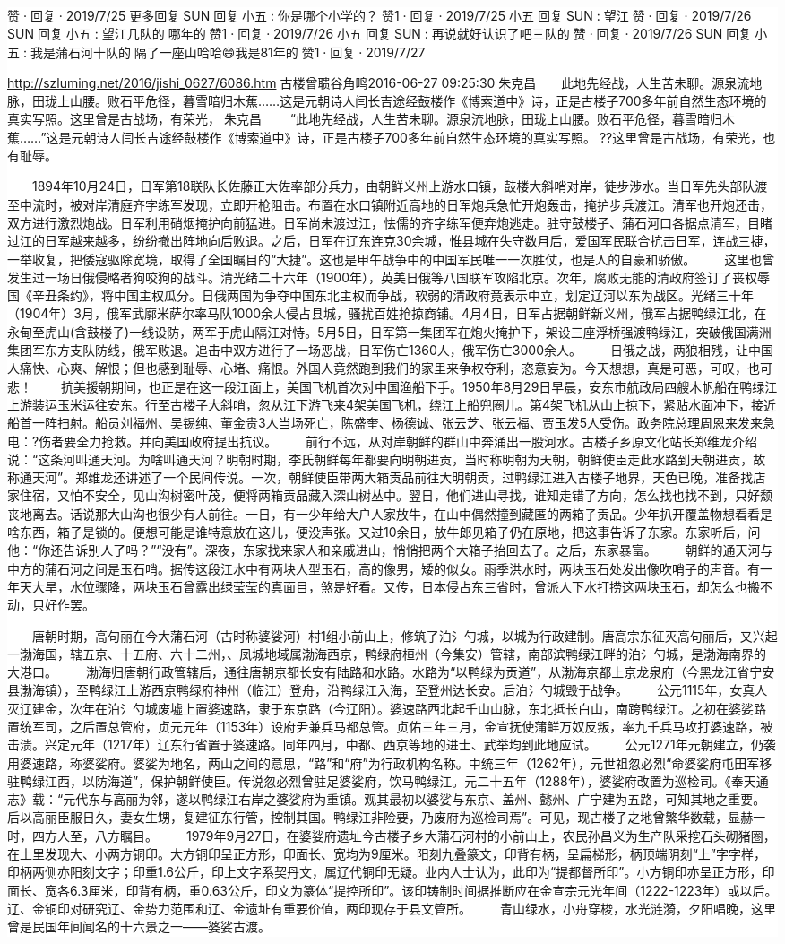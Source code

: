 赞 · 回复 · 2019/7/25
更多回复
SUN  回复  小五 : 你是哪个小学的？
赞1 · 回复 · 2019/7/25
小五  回复  SUN : 望江
赞 · 回复 · 2019/7/26
SUN  回复  小五 : 望江几队的 哪年的
赞1 · 回复 · 2019/7/26
小五  回复  SUN : 再说就好认识了吧三队的
赞 · 回复 · 2019/7/26
SUN  回复  小五 : 我是蒲石河十队的 隔了一座山哈哈😄我是81年的
赞1 · 回复 · 2019/7/27


http://szluming.net/2016/jishi_0627/6086.htm
古楼曾聩谷角鸣2016-06-27 09:25:30
朱克昌　　此地先经战，人生苦未聊。源泉流地脉，田珑上山腰。败石平危径，暮雪暗归木蕉……这是元朝诗人闫长吉途经鼓楼作《博索道中》诗，正是古楼子700多年前自然生态环境的真实写照。这里曾是古战场，有荣光，
朱克昌
　　“此地先经战，人生苦未聊。源泉流地脉，田珑上山腰。败石平危径，暮雪暗归木蕉……”这是元朝诗人闫长吉途经鼓楼作《博索道中》诗，正是古楼子700多年前自然生态环境的真实写照。
??这里曾是古战场，有荣光，也有耻辱。

　　1894年10月24日，日军第18联队长佐藤正大佐率部分兵力，由朝鲜义州上游水口镇，鼓楼大斜哨对岸，徒步涉水。当日军先头部队渡至中流时，被对岸清庭齐字练军发现，立即开枪阻击。布置在水口镇附近高地的日军炮兵急忙开炮轰击，掩护步兵渡江。清军也开炮还击，双方进行激烈炮战。日军利用硝烟掩护向前猛进。日军尚未渡过江，怯儒的齐字练军便弃炮逃走。驻守鼓楼子、蒲石河口各据点清军，目睹过江的日军越来越多，纷纷撤出阵地向后败退。之后，日军在辽东连克30余城，惟县城在失守数月后，爱国军民联合抗击日军，连战三捷，一举收复，把倭寇驱除宽境，取得了全国瞩目的“大捷”。这也是甲午战争中的中国军民唯一一次胜仗，也是人的自豪和骄傲。
　　这里也曾发生过一场日俄侵略者狗咬狗的战斗。清光绪二十六年（1900年），英美日俄等八国联军攻陷北京。次年，腐败无能的清政府签订了丧权辱国《辛丑条约》，将中国主权瓜分。日俄两国为争夺中国东北主权而争战，软弱的清政府竟表示中立，划定辽河以东为战区。光绪三十年（1904年）3月，俄军武廓米萨尔率马队1000余人侵占县城，骚扰百姓抢掠商铺。4月4日，日军占据朝鲜新义州，俄军占据鸭绿江北，在永甸至虎山(含鼓楼子)一线设防，两军于虎山隔江对恃。5月5日，日军第一集团军在炮火掩护下，架设三座浮桥强渡鸭绿江，突破俄国满洲集团军东方支队防线，俄军败退。追击中双方进行了一场恶战，日军伤亡1360人，俄军伤亡3000余人。
　　日俄之战，两狼相残，让中国人痛快、心爽、解恨；但也感到耻辱、心堵、痛恨。外国人竟然跑到我们的家里来争权夺利，恣意妄为。今天想想，真是可恶，可叹，也可悲！
　　抗美援朝期间，也正是在这一段江面上，美国飞机首次对中国渔船下手。1950年8月29日早晨，安东市航政局四艘木帆船在鸭绿江上游装运玉米运往安东。行至古楼子大斜哨，忽从江下游飞来4架美国飞机，绕江上船兜圈儿。第4架飞机从山上掠下，紧贴水面冲下，接近船首一阵扫射。船员刘福州、吴锡纯、董金贵3人当场死亡，陈盛奎、杨德诚、张云芝、张云福、贾玉发5人受伤。政务院总理周恩来发来急电：?伤者要全力抢救。并向美国政府提出抗议。
　　前行不远，从对岸朝鲜的群山中奔涌出一股河水。古楼子乡原文化站长郑维龙介绍说：“这条河叫通天河。为啥叫通天河？明朝时期，李氏朝鲜每年都要向明朝进贡，当时称明朝为天朝，朝鲜使臣走此水路到天朝进贡，故称通天河”。郑维龙还讲述了一个民间传说。一次，朝鲜使臣带两大箱贡品前往大明朝贡，过鸭绿江进入古楼子地界，天色已晚，准备找店家住宿，又怕不安全，见山沟树密叶茂，便将两箱贡品藏入深山树丛中。翌日，他们进山寻找，谁知走错了方向，怎么找也找不到，只好颓丧地离去。话说那大山沟也很少有人前往。一日，有一少年给大户人家放牛，在山中偶然撞到藏匿的两箱子贡品。少年扒开覆盖物想看看是啥东西，箱子是锁的。便想可能是谁特意放在这儿，便没声张。又过10余日，放牛郎见箱子仍在原地，把这事告诉了东家。东家听后，问他：“你还告诉别人了吗？”“没有”。深夜，东家找来家人和亲戚进山，悄悄把两个大箱子抬回去了。之后，东家暴富。
　　朝鲜的通天河与中方的蒲石河之间是玉石哨。据传这段江水中有两块人型玉石，高的像男，矮的似女。雨季洪水时，两块玉石处发出像吹哨子的声音。有一年天大旱，水位骤降，两块玉石曾露出绿莹莹的真面目，煞是好看。又传，日本侵占东三省时，曾派人下水打捞这两块玉石，却怎么也搬不动，只好作罢。

　　唐朝时期，高句丽在今大蒲石河（古时称婆娑河）村1组小前山上，修筑了泊氵勺城，以城为行政建制。唐高宗东征灭高句丽后，又兴起一渤海国，辖五京、十五府、六十二州，、凤城地域属渤海西京，鸭绿府桓州（今集安）管辖，南部滨鸭绿江畔的泊氵勺城，是渤海南界的大港口。
　　渤海归唐朝行政管辖后，通往唐朝京都长安有陆路和水路。水路为“以鸭绿为贡道”，从渤海京都上京龙泉府（今黑龙江省宁安县渤海镇），至鸭绿江上游西京鸭绿府神州（临江）登舟，沿鸭绿江入海，至登州达长安。后泊氵勺城毁于战争。
　　公元1115年，女真人灭辽建金，次年在泊氵勺城废墟上置婆速路，隶于东京路（今辽阳）。婆速路西北起千山山脉，东北抵长白山，南跨鸭绿江。之初在婆娑路置统军司，之后置总管府，贞元元年（1153年）设府尹兼兵马都总管。贞佑三年三月，金宣抚使蒲鲜万奴反叛，率九千兵马攻打婆速路，被击溃。兴定元年（1217年）辽东行省置于婆速路。同年四月，中都、西京等地的进士、武举均到此地应试。
　　公元1271年元朝建立，仍袭用婆速路，称婆娑府。婆娑为地名，两山之间的意思，“路”和“府”为行政机构名称。中统三年（1262年），元世祖忽必烈“命婆娑府屯田军移驻鸭绿江西，以防海道”，保护朝鲜使臣。传说忽必烈曾驻足婆娑府，饮马鸭绿江。元二十五年（1288年），婆娑府改置为巡检司。《奉天通志》载：“元代东与高丽为邻，遂以鸭绿江右岸之婆娑府为重镇。观其最初以婆娑与东京、盖州、懿州、广宁建为五路，可知其地之重要。后以高丽臣服日久，妻女生甥，复建征东行管，控制其国。鸭绿江非险要，乃废府为巡检司焉”。可见，现古楼子之地曾繁华数载，显赫一时，四方人至，八方瞩目。
　　1979年9月27日，在婆娑府遗址今古楼子乡大蒲石河村的小前山上，农民孙昌义为生产队采挖石头砌猪圈，在土里发现大、小两方铜印。大方铜印呈正方形，印面长、宽均为9厘米。阳刻九叠篆文，印背有柄，呈扁梯形，柄顶端阴刻“上”字字样，印柄两侧亦阳刻文字；印重1.6公斤，印上文字系契丹文，属辽代铜印无疑。业内人士认为，此印为“提都督所印”。小方铜印亦呈正方形，印面长、宽各6.3厘米，印背有柄，重0.63公斤，印文为篆体“提控所印”。该印铸制时间据推断应在金宣宗元光年间（1222-1223年）或以后。辽、金铜印对研究辽、金势力范围和辽、金遗址有重要价值，两印现存于县文管所。
　　青山绿水，小舟穿梭，水光涟漪，夕阳唱晚，这里曾是民国年间闻名的十六景之一——婆娑古渡。
